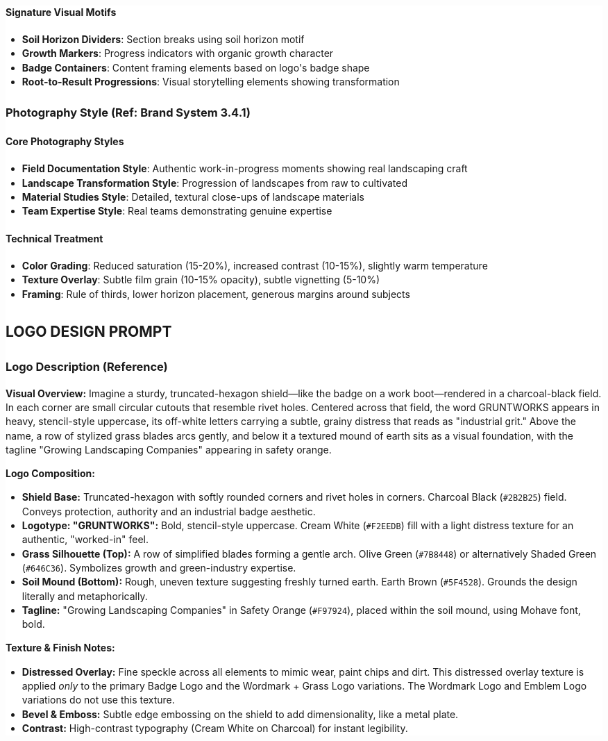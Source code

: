 #### Signature Visual Motifs
- **Soil Horizon Dividers**: Section breaks using soil horizon motif
- **Growth Markers**: Progress indicators with organic growth character
- **Badge Containers**: Content framing elements based on logo's badge shape
- **Root-to-Result Progressions**: Visual storytelling elements showing transformation

### Photography Style (Ref: Brand System 3.4.1)

#### Core Photography Styles
- **Field Documentation Style**: Authentic work-in-progress moments showing real landscaping craft
- **Landscape Transformation Style**: Progression of landscapes from raw to cultivated
- **Material Studies Style**: Detailed, textural close-ups of landscape materials
- **Team Expertise Style**: Real teams demonstrating genuine expertise

#### Technical Treatment
- **Color Grading**: Reduced saturation (15-20%), increased contrast (10-15%), slightly warm temperature
- **Texture Overlay**: Subtle film grain (10-15% opacity), subtle vignetting (5-10%)
- **Framing**: Rule of thirds, lower horizon placement, generous margins around subjects

## LOGO DESIGN PROMPT

### Logo Description (Reference)

**Visual Overview:** Imagine a sturdy, truncated-hexagon shield—like the badge on a work boot—rendered in a charcoal-black field. In each corner are small circular cutouts that resemble rivet holes. Centered across that field, the word GRUNTWORKS appears in heavy, stencil-style uppercase, its off-white letters carrying a subtle, grainy distress that reads as "industrial grit." Above the name, a row of stylized grass blades arcs gently, and below it a textured mound of earth sits as a visual foundation, with the tagline "Growing Landscaping Companies" appearing in safety orange.

**Logo Composition:**
- **Shield Base:** Truncated-hexagon with softly rounded corners and rivet holes in corners. Charcoal Black (`#2B2B25`) field. Conveys protection, authority and an industrial badge aesthetic.
- **Logotype: "GRUNTWORKS":** Bold, stencil-style uppercase. Cream White (`#F2EEDB`) fill with a light distress texture for an authentic, "worked-in" feel.
- **Grass Silhouette (Top):** A row of simplified blades forming a gentle arch. Olive Green (`#7B8448`) or alternatively Shaded Green (`#646C36`). Symbolizes growth and green-industry expertise.
- **Soil Mound (Bottom):** Rough, uneven texture suggesting freshly turned earth. Earth Brown (`#5F4528`). Grounds the design literally and metaphorically.
- **Tagline:** "Growing Landscaping Companies" in Safety Orange (`#F97924`), placed within the soil mound, using Mohave font, bold.

**Texture & Finish Notes:**
- **Distressed Overlay:** Fine speckle across all elements to mimic wear, paint chips and dirt. This distressed overlay texture is applied *only* to the primary Badge Logo and the Wordmark + Grass Logo variations. The Wordmark Logo and Emblem Logo variations do not use this texture.
- **Bevel & Emboss:** Subtle edge embossing on the shield to add dimensionality, like a metal plate.
- **Contrast:** High-contrast typography (Cream White on Charcoal) for instant legibility.
